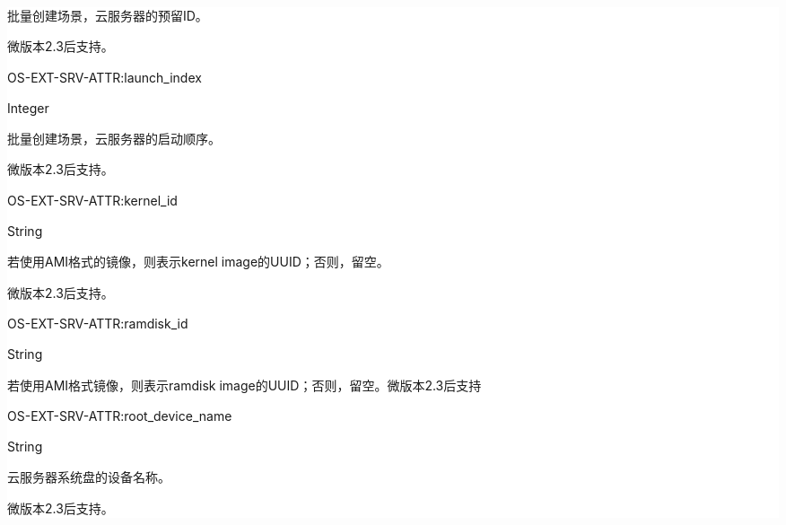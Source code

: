 <td class="cellrowborder" valign="top" width="55.00000000000001%" headers="mcps1.2.4.1.3 "><p id="zh-cn_topic_0057972887_p43041107"><a name="zh-cn_topic_0057972887_p43041107"></a><a name="zh-cn_topic_0057972887_p43041107"></a>批量创建场景，<span id="text759183713433"><a name="text759183713433"></a><a name="text759183713433"></a>云服务器</span>的预留ID。</p>
<p id="p18137583436"><a name="p18137583436"></a><a name="p18137583436"></a>微版本2.3后支持。</p>
</td>
</tr>
<tr id="row7885664315"><td class="cellrowborder" valign="top" width="28.000000000000004%" headers="mcps1.2.4.1.1 "><p id="zh-cn_topic_0057972887_p54550808"><a name="zh-cn_topic_0057972887_p54550808"></a><a name="zh-cn_topic_0057972887_p54550808"></a>OS-EXT-SRV-ATTR:launch_index</p>
</td>
<td class="cellrowborder" valign="top" width="17%" headers="mcps1.2.4.1.2 "><p id="zh-cn_topic_0057972887_p56539341"><a name="zh-cn_topic_0057972887_p56539341"></a><a name="zh-cn_topic_0057972887_p56539341"></a>Integer</p>
</td>
<td class="cellrowborder" valign="top" width="55.00000000000001%" headers="mcps1.2.4.1.3 "><p id="zh-cn_topic_0057972887_p43927036"><a name="zh-cn_topic_0057972887_p43927036"></a><a name="zh-cn_topic_0057972887_p43927036"></a>批量创建场景，<span id="text261753794312"><a name="text261753794312"></a><a name="text261753794312"></a>云服务器</span>的启动顺序。</p>
<p id="p12601191124414"><a name="p12601191124414"></a><a name="p12601191124414"></a>微版本2.3后支持。</p>
</td>
</tr>
<tr id="row1788146104320"><td class="cellrowborder" valign="top" width="28.000000000000004%" headers="mcps1.2.4.1.1 "><p id="zh-cn_topic_0057972887_p22853796"><a name="zh-cn_topic_0057972887_p22853796"></a><a name="zh-cn_topic_0057972887_p22853796"></a>OS-EXT-SRV-ATTR:kernel_id</p>
</td>
<td class="cellrowborder" valign="top" width="17%" headers="mcps1.2.4.1.2 "><p id="zh-cn_topic_0057972887_p39218184"><a name="zh-cn_topic_0057972887_p39218184"></a><a name="zh-cn_topic_0057972887_p39218184"></a>String</p>
</td>
<td class="cellrowborder" valign="top" width="55.00000000000001%" headers="mcps1.2.4.1.3 "><p id="zh-cn_topic_0057972887_p15126299"><a name="zh-cn_topic_0057972887_p15126299"></a><a name="zh-cn_topic_0057972887_p15126299"></a>若使用AMI格式的镜像，则表示kernel image的UUID；否则，留空。</p>
<p id="p196273244466"><a name="p196273244466"></a><a name="p196273244466"></a>微版本2.3后支持。</p>
</td>
</tr>
<tr id="row1488769432"><td class="cellrowborder" valign="top" width="28.000000000000004%" headers="mcps1.2.4.1.1 "><p id="zh-cn_topic_0057972887_p40968939"><a name="zh-cn_topic_0057972887_p40968939"></a><a name="zh-cn_topic_0057972887_p40968939"></a>OS-EXT-SRV-ATTR:ramdisk_id</p>
</td>
<td class="cellrowborder" valign="top" width="17%" headers="mcps1.2.4.1.2 "><p id="zh-cn_topic_0057972887_p30149753"><a name="zh-cn_topic_0057972887_p30149753"></a><a name="zh-cn_topic_0057972887_p30149753"></a>String</p>
</td>
<td class="cellrowborder" valign="top" width="55.00000000000001%" headers="mcps1.2.4.1.3 "><p id="zh-cn_topic_0057972887_p42710723"><a name="zh-cn_topic_0057972887_p42710723"></a><a name="zh-cn_topic_0057972887_p42710723"></a>若使用AMI格式镜像，则表示ramdisk image的UUID；否则，留空。微版本2.3后支持</p>
</td>
</tr>
<tr id="row11894616433"><td class="cellrowborder" valign="top" width="28.000000000000004%" headers="mcps1.2.4.1.1 "><p id="zh-cn_topic_0057972887_p7284856"><a name="zh-cn_topic_0057972887_p7284856"></a><a name="zh-cn_topic_0057972887_p7284856"></a>OS-EXT-SRV-ATTR:root_device_name</p>
</td>
<td class="cellrowborder" valign="top" width="17%" headers="mcps1.2.4.1.2 "><p id="zh-cn_topic_0057972887_p53202458"><a name="zh-cn_topic_0057972887_p53202458"></a><a name="zh-cn_topic_0057972887_p53202458"></a>String</p>
</td>
<td class="cellrowborder" valign="top" width="55.00000000000001%" headers="mcps1.2.4.1.3 "><p id="zh-cn_topic_0057972887_p28127439"><a name="zh-cn_topic_0057972887_p28127439"></a><a name="zh-cn_topic_0057972887_p28127439"></a><span id="text1828119389436"><a name="text1828119389436"></a><a name="text1828119389436"></a>云服务器</span>系统盘的设备名称。</p>
<p id="p11804132124618"><a name="p11804132124618"></a><a name="p11804132124618"></a>微版本2.3后支持。</p>
</td>
</tr>
